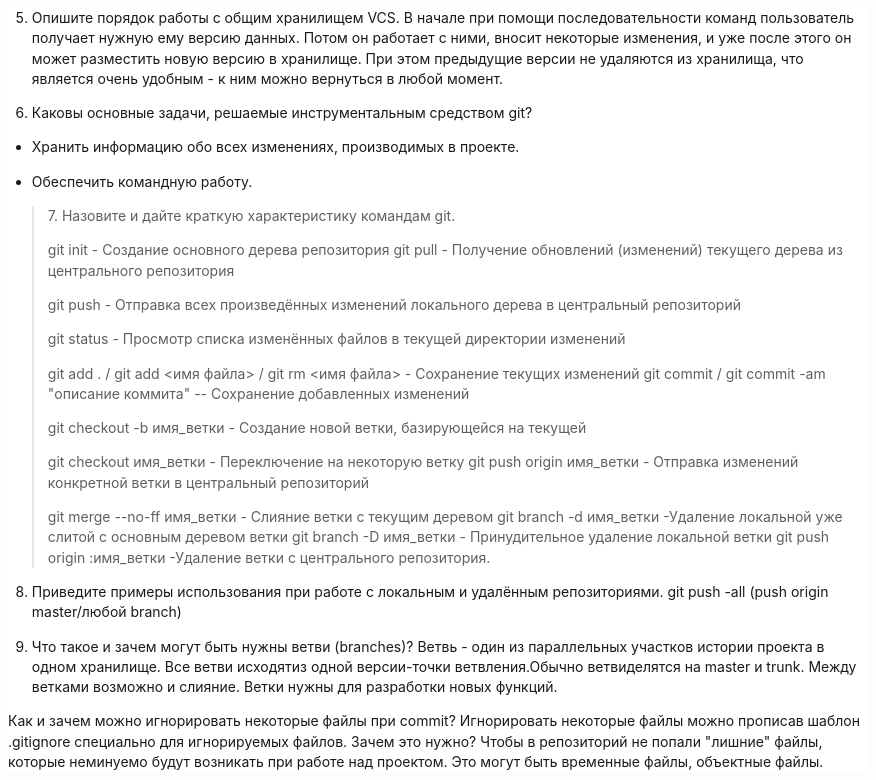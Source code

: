 5.  Опишите порядок работы с общим хранилищем VCS. В начале при помощи
    последовательности команд пользователь получает нужную ему версию
    данных. Потом он работает с ними, вносит некоторые изменения, и уже
    после этого он может разместить новую версию в хранилище. При этом
    предыдущие версии не удаляются из хранилища, что является очень
    удобным - к ним можно вернуться в любой момент.

6.  Каковы основные задачи, решаемые инструментальным средством git?

-   Хранить информацию обо всех изменениях, производимых в проекте.

-   Обеспечить командную работу.

> 7\. Назовите и дайте краткую характеристику командам git.
>
> git init - Создание основного дерева репозитория git pull - Получение
> обновлений (изменений) текущего дерева из центрального репозитория
>
> git push - Отправка всех произведённых изменений локального дерева в
> центральный репозиторий
>
> git status - Просмотр списка изменённых файлов в текущей директории
> изменений
>
> git add . / git add \<имя файла\> / git rm \<имя файла\> - Сохранение
> текущих изменений git commit / git commit -am \"описание коммита\" --
> Сохранение добавленных изменений
>
> git checkout -b имя_ветки - Создание новой ветки, базирующейся на
> текущей
>
> git checkout имя_ветки - Переключение на некоторую ветку git push
> origin имя_ветки - Отправка изменений конкретной ветки в центральный
> репозиторий
>
> git merge \--no-ff имя_ветки - Слияние ветки с текущим деревом git
> branch -d имя_ветки -Удаление локальной уже слитой с основным деревом
> ветки git branch -D имя_ветки - Принудительное удаление локальной
> ветки git push origin :имя_ветки -Удаление ветки с центрального
> репозитория.

8.  Приведите примеры использования при работе с локальным и удалённым
    репозиториями. git push -all (push origin master/любой branch)

9.  Что такое и зачем могут быть нужны ветви (branches)? Ветвь - один из
    параллельных участков истории проекта в одном хранилище. Все ветви
    исходятиз одной версии-точки ветвления.Обычно ветвиделятся на master
    и trunk. Между ветками возможно и слияние. Ветки нужны для
    разработки новых функций.

Как и зачем можно игнорировать некоторые файлы при commit? Игнорировать
некоторые файлы можно прописав шаблон .gitignore специально для
игнорируемых файлов. Зачем это нужно? Чтобы в репозиторий не попали
"лишние" файлы, которые неминуемо будут возникать при работе над
проектом. Это могут быть временные файлы, объектные файлы.
